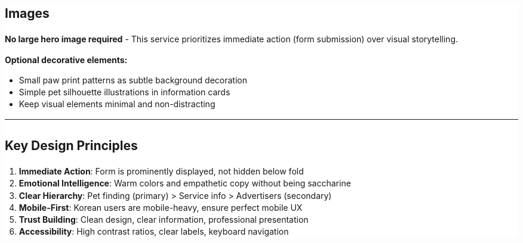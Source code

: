 
## Images

**No large hero image required** - This service prioritizes immediate action (form submission) over visual storytelling.

**Optional decorative elements:**
- Small paw print patterns as subtle background decoration
- Simple pet silhouette illustrations in information cards
- Keep visual elements minimal and non-distracting

---

## Key Design Principles

1. **Immediate Action**: Form is prominently displayed, not hidden below fold
2. **Emotional Intelligence**: Warm colors and empathetic copy without being saccharine
3. **Clear Hierarchy**: Pet finding (primary) > Service info > Advertisers (secondary)
4. **Mobile-First**: Korean users are mobile-heavy, ensure perfect mobile UX
5. **Trust Building**: Clean design, clear information, professional presentation
6. **Accessibility**: High contrast ratios, clear labels, keyboard navigation